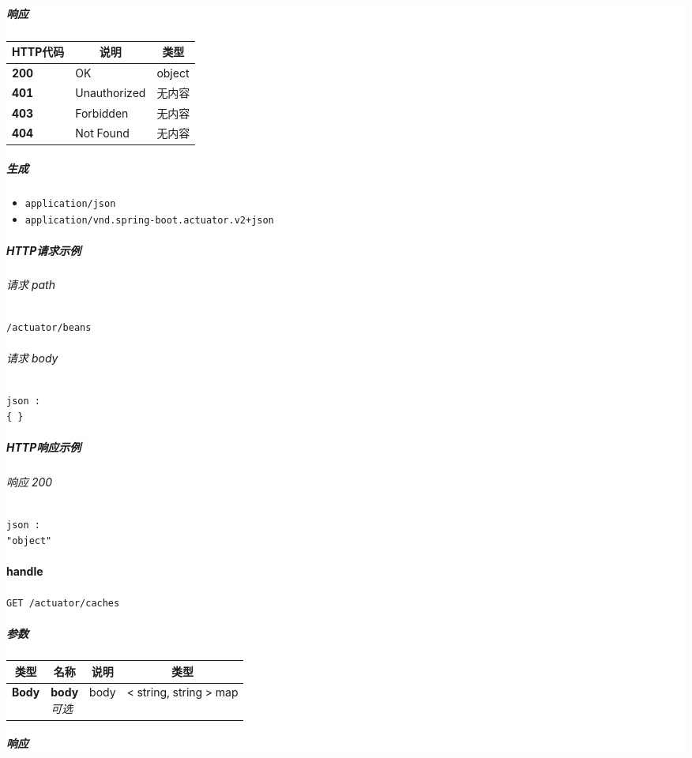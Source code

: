 
##### 响应

|HTTP代码|说明|类型|
|---|---|---|
|**200**|OK|object|
|**401**|Unauthorized|无内容|
|**403**|Forbidden|无内容|
|**404**|Not Found|无内容|


##### 生成

* `application/json`
* `application/vnd.spring-boot.actuator.v2+json`


##### HTTP请求示例

###### 请求 path
```
/actuator/beans
```


###### 请求 body
```
json :
{ }
```


##### HTTP响应示例

###### 响应 200
```
json :
"object"
```


<a name="handleusingget_3"></a>
#### handle
```
GET /actuator/caches
```


##### 参数

|类型|名称|说明|类型|
|---|---|---|---|
|**Body**|**body**  <br>*可选*|body|< string, string > map|


##### 响应
